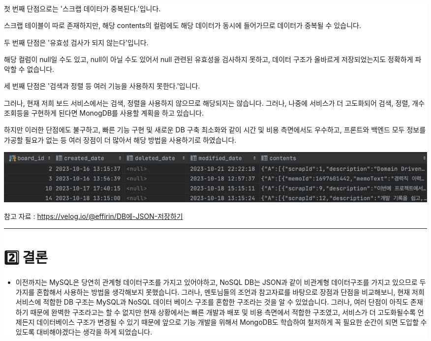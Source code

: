 첫 번째 단점으로는 '스크랩 데이터가 중복된다.'입니다.

스크랩 테이블이 따로 존재하지만, 해당 contents의 컬럼에도 해당 데이터가 동시에 들어가므로 데이터가 중복될 수 있습니다.

두 번째 단점은 '유효성 검사가 되지 않는다'입니다.

해당 컬럼이 null일 수도 있고, null이 아닐 수도 있어서 null 관련된 유효성을 검사하지 못하고, 데이터 구조가 올바르게 저장되었는지도 정확하게 파악할 수 없습니다.

세 번째 단점은 '검색과 정렬 등 여러 기능을 사용하지 못한다.'입니다.

그러나, 현재 저희 보드 서비스에서는 검색, 정렬을 사용하지 않으므로 해당되지는 않습니다. 그러나, 나중에 서비스가 더 고도화되어 검색, 정렬, 개수 조회등을 구현하게 된다면 MonogDB를 사용할 계획을 하고 있습니다.

하지만 이러한 단점에도 불구하고, 빠른 기능 구현 및 새로운 DB 구축 최소화와 같이 시간 및 비용 측면에서도 우수하고, 프론트와 백엔드 모두 정보를 가공할 필요가 없는 등 여러 장점이 더 많아서 해당 방법을 사용하기로 하였습니다.

![Alt text](/assets/img/2023-10-21/image-1.png)

참고 자료 : https://velog.io/@effirin/DB에-JSON-저장하기

---

# 2️⃣ 결론
- 이전까지는 MySQL은 당연히 관계형 데이터구조를 가지고 있어야하고, NoSQL DB는 JSON과 같이 비관계형 데이터구조를 가지고 있으므로 두 가지를 혼합해서 사용하는 방법을 생각해보지 못했습니다. 그러나, 멘토님들의 조언과 참고자료를 바탕으로 장점과 단점을 비교해보니, 현재 저희 서비스에 적합한 DB 구조는 MySQL과 NoSQL 데이터 베이스 구조를 혼합한 구조라는 것을 알 수 있었습니다. 그러나, 여러 단점이 아직도 존재하기 때문에 완벽한 구조라고는 할 수 없지만 현재 상황에서는 빠른 개발과 배포 및 비용 측면에서 적합한 구조였고, 서비스가 더 고도화될수록 언제든지 데이터베이스 구조가 변경될 수 있기 때문에 앞으로 기능 개발을 위해서 MongoDB도 학습하여 철저하게 꼭 필요한 순간이 되면 도입할 수 있도록 대비해야겠다는 생각을 하게 되었습니다.